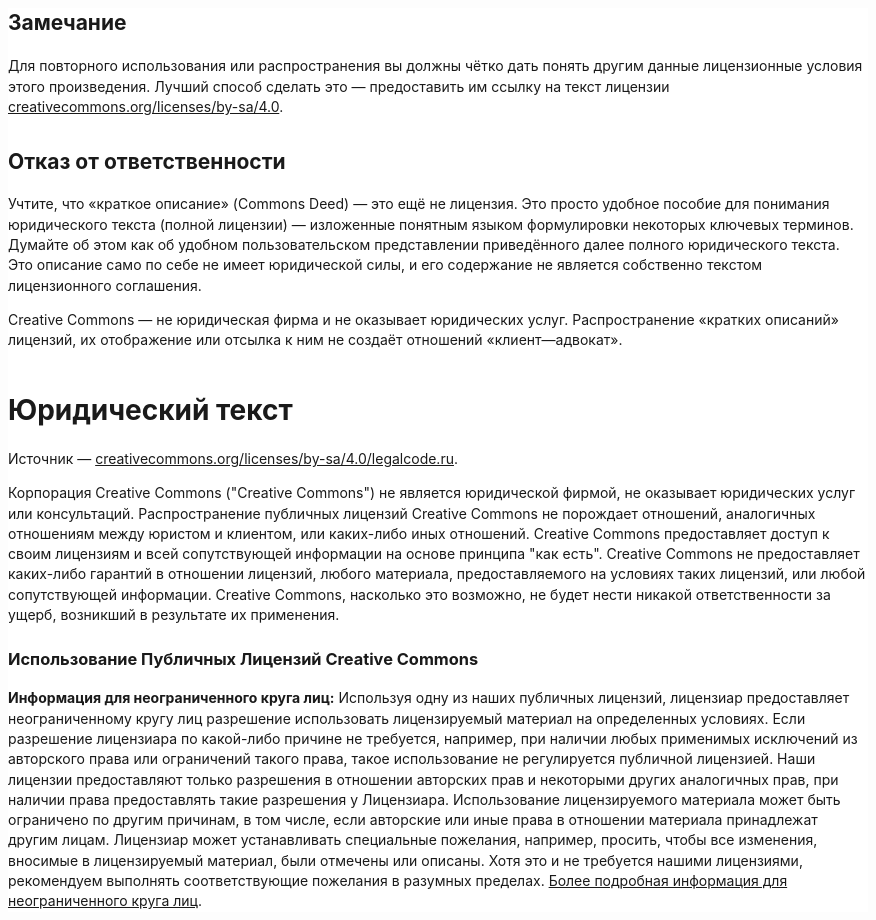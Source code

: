 
## Замечание
Для повторного использования или распространения вы должны чётко дать понять другим данные лицензионные условия этого произведения. Лучший способ сделать это — предоставить им ссылку на текст лицензии [creativecommons.org/licenses/by-sa/4.0](https://creativecommons.org/licenses/by-sa/4.0?target=_blank&rel=nofollow).

## Отказ от ответственности

Учтите, что «краткое описание» (Commons Deed) — это ещё не лицензия. Это просто удобное пособие для понимания юридического текста (полной лицензии) — изложенные понятным языком формулировки некоторых ключевых терминов. Думайте об этом как об удобном пользовательском представлении приведённого далее полного юридического текста. Это описание само по себе не имеет юридической силы, и его содержание не является собственно текстом лицензионного соглашения.

Creative Commons — не юридическая фирма и не оказывает юридических услуг. Распространение «кратких описаний» лицензий, их отображение или отсылка к ним не создаёт отношений «клиент—адвокат». 



# Юридический текст <a id="legal-code"></a>

Источник — [creativecommons.org/licenses/by-sa/4.0/legalcode.ru](https://creativecommons.org/licenses/by-sa/4.0/legalcode.ru?target=_blank&rel=nofollow).

Корпорация Creative Commons ("Creative Commons") не является юридической фирмой, не оказывает юридических услуг или консультаций. Распространение публичных лицензий Creative Commons не порождает отношений, аналогичных отношениям между юристом и клиентом, или каких-либо иных отношений. Creative Commons предоставляет доступ к своим лицензиям и всей сопутствующей информации на основе принципа "как есть". Creative Commons не предоставляет каких-либо гарантий в отношении лицензий, любого материала, предоставляемого на условиях таких лицензий, или любой сопутствующей информации. Creative Commons, насколько это возможно, не будет нести никакой ответственности за ущерб, возникший в результате их применения.



### Использование Публичных Лицензий Creative Commons

**Информация для неограниченного круга лиц:** Используя одну из наших публичных лицензий, лицензиар предоставляет неограниченному кругу лиц разрешение использовать лицензируемый материал на определенных условиях. Если разрешение лицензиара по какой-либо причине не требуется, например, при наличии любых применимых исключений из авторского права или ограничений такого права, такое использование не регулируется публичной лицензией. Наши лицензии предоставляют только разрешения в отношении авторских прав и некоторыми других аналогичных прав, при наличии права предоставлять такие разрешения у Лицензиара. Использование лицензируемого материала может быть ограничено по другим причинам, в том числе, если авторские или иные права в отношении материала принадлежат другим лицам. Лицензиар может устанавливать специальные пожелания, например, просить, чтобы все изменения, вносимые в лицензируемый материал, были отмечены или описаны. Хотя это и не требуется нашими лицензиями, рекомендуем выполнять соответствующие пожелания в разумных пределах. [Более подробная информация для неограниченного круга лиц](https://wiki.creativecommons.org/Considerations_for_licensors_and_licensees?target=_blank&rel=nofollow).

